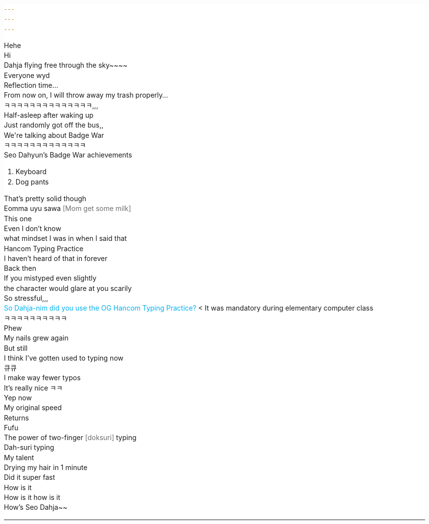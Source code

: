 ```yaml
---
---
---
```


Hehe<br>
Hi<br>
Dahja flying free through the sky\~~\~~<br>
Everyone wyd<br>
Reflection time…<br>
From now on, I will throw away my trash properly…<br>
ㅋㅋㅋㅋㅋㅋㅋㅋㅋㅋㅋㅋㅋㅋ,,,<br>
Half-asleep after waking up<br>
Just randomly got off the bus,,<br>
We're talking about Badge War<br>
ㅋㅋㅋㅋㅋㅋㅋㅋㅋㅋㅋㅋㅋ<br>
Seo Dahyun’s Badge War achievements<br>
1. Keyboard
2. Dog pants

That’s pretty solid though<br>
Eomma uyu sawa<span style="color:rgb(110, 110, 110)"> [Mom get some milk]</span><br>
This one<br>
Even I don’t know <br>
what mindset I was in when I said that<br>
Hancom Typing Practice<br>
I haven’t heard of that in forever<br>
Back then<br>
If you mistyped even slightly<br>
the character would glare at you scarily<br>
So stressful,,,<br>
<span style="color:rgb(0, 176, 240)">So Dahja-nim did you use the OG Hancom Typing Practice?</span> < It was mandatory during elementary computer class<br>
ㅋㅋㅋㅋㅋㅋㅋㅋㅋㅋ<br>
Phew<br>
My nails grew again<br>
But still<br>
I think I’ve gotten used to typing now<br>
큐큐<br>
I make way fewer typos<br>
It’s really nice ㅋㅋ<br>
Yep now<br>
My original speed<br>
Returns<br>
Fufu<br>
The power of two-finger <span style="color:rgb(110, 110, 110)">[doksuri] </span>typing<br>
Dah-suri typing<br>
My talent<br>
Drying my hair in 1 minute<br>
Did it super fast<br>
How is it<br>
How is it how is it<br>
How’s Seo Dahja\~~<br>

---